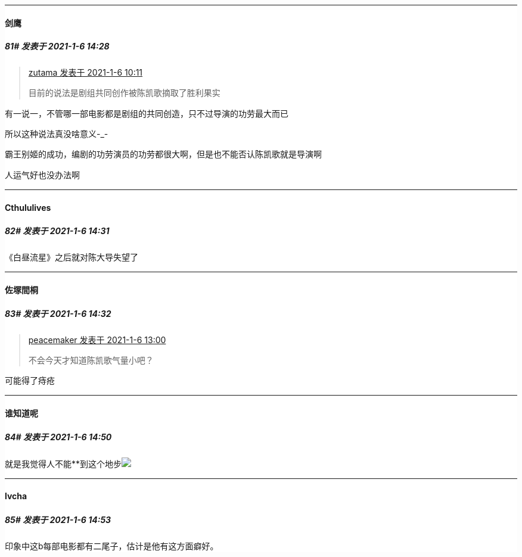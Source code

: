 
-----

####  剑鹰  
##### 81#       发表于 2021-1-6 14:28


<blockquote><a href="httphttps://bbs.saraba1st.com/2b/forum.php?mod=redirect&amp;goto=findpost&amp;pid=49952407&amp;ptid=1981440" target="_blank">zutama 发表于 2021-1-6 10:11</a>

目前的说法是剧组共同创作被陈凯歌摘取了胜利果实</blockquote>
有一说一，不管哪一部电影都是剧组的共同创造，只不过导演的功劳最大而已

所以这种说法真没啥意义-_-

霸王别姬的成功，编剧的功劳演员的功劳都很大啊，但是也不能否认陈凯歌就是导演啊

人运气好也没办法啊


-----

####  Cthululives  
##### 82#       发表于 2021-1-6 14:31


《白昼流星》之后就对陈大导失望了


-----

####  佐塚間桐  
##### 83#       发表于 2021-1-6 14:32


<blockquote><a href="httphttps://bbs.saraba1st.com/2b/forum.php?mod=redirect&amp;goto=findpost&amp;pid=49954459&amp;ptid=1981440" target="_blank">peacemaker 发表于 2021-1-6 13:00</a>

不会今天才知道陈凯歌气量小吧？</blockquote>
可能得了痔疮


-----

####  谁知道呢  
##### 84#       发表于 2021-1-6 14:50


就是我觉得人不能**到这个地步<img src="https://static.saraba1st.com/image/smiley/face2017/049.png" referrerpolicy="no-referrer">


-----

####  lvcha  
##### 85#       发表于 2021-1-6 14:53


印象中这b每部电影都有二尾子，估计是他有这方面癖好。

